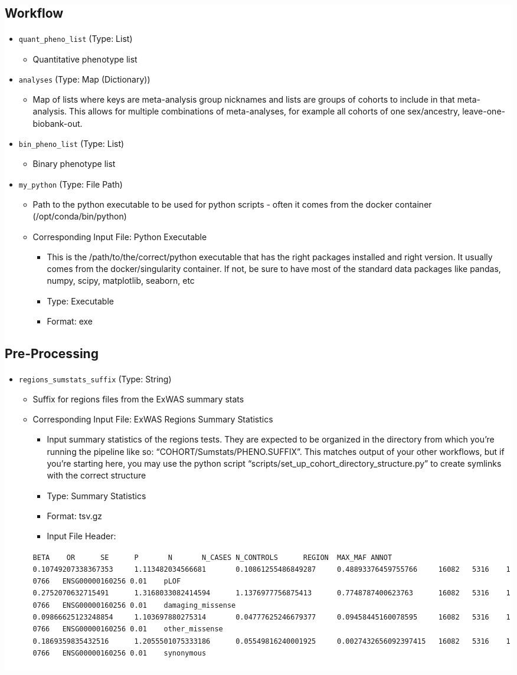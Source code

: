 ## Workflow


* `quant_pheno_list` (Type: List)

    * Quantitative phenotype list

* `analyses` (Type: Map (Dictionary))

    * Map of lists where keys are meta-analysis group nicknames and lists are groups of cohorts to include in that meta-analysis. This allows for multiple combinations of meta-analyses, for example all cohorts of one sex/ancestry, leave-one-biobank-out.

* `bin_pheno_list` (Type: List)

    * Binary phenotype list

* `my_python` (Type: File Path)

    * Path to the python executable to be used for python scripts - often it comes from the docker container (/opt/conda/bin/python)

    * Corresponding Input File: Python Executable

        * This is the /path/to/the/correct/python executable that has the right packages installed and right version. It usually comes from the docker/singularity container. If not, be sure to have most of the standard data packages like pandas, numpy, scipy, matplotlib, seaborn, etc

        * Type: Executable

        * Format: exe
## Pre-Processing


* `regions_sumstats_suffix` (Type: String)

    * Suffix for regions files from the ExWAS summary stats

    * Corresponding Input File: ExWAS Regions Summary Statistics

        * Input summary statistics of the regions tests. They are expected to be organized in the directory from which you’re running the pipeline like so: “COHORT/Sumstats/PHENO.SUFFIX”. This matches output of your other workflows, but if you’re starting here, you may use the python script “scripts/set_up_cohort_directory_structure.py” to create symlinks with the correct structure

        * Type: Summary Statistics

        * Format: tsv.gz

        * Input File Header:





        ```
        BETA    OR      SE      P       N       N_CASES N_CONTROLS      REGION  MAX_MAF ANNOT
        0.10749207338367353     1.113482034566681       0.10861255486849287     0.48893376459755766     16082   5316    10766   ENSG00000160256 0.01    pLOF
        0.2752070632715491      1.3168033082414594      1.1376977756875413      0.7748787400623763      16082   5316    10766   ENSG00000160256 0.01    damaging_missense
        0.09866625123248854     1.103697880275314       0.04777625246679377     0.09458445160078595     16082   5316    10766   ENSG00000160256 0.01    other_missense
        0.1869359835432516      1.2055501075333186      0.05549816240001925     0.0027432656092397415   16082   5316    10766   ENSG00000160256 0.01    synonymous
        